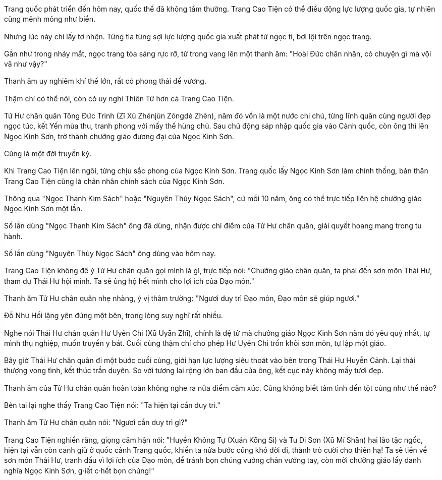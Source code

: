 Trang quốc phát triển đến hôm nay, quốc thế đã không tầm thường. Trang Cao Tiện có thể điều động lực lượng quốc gia, tự nhiên cũng mênh mông như biển.

Nhưng lúc này chỉ lấy tơ nhện. Từng tia từng sợi lực lượng quốc gia xuất phát từ ngọc tỉ, bơi lội trên ngọc trang.

Gần như trong nháy mắt, ngọc trang tỏa sáng rực rỡ, từ trong vang lên một thanh âm: "Hoài Đức chân nhân, có chuyện gì mà vội vã như vậy?"

Thanh âm uy nghiêm khí thế lớn, rất có phong thái đế vương.

Thậm chí có thể nói, còn có uy nghi Thiên Tử hơn cả Trang Cao Tiện.

Tử Hư chân quân Tông Đức Trinh (Zǐ Xū Zhēnjūn Zōngdé Zhēn), năm đó vốn là một nước chi chủ, từng lĩnh quân cùng người đẹp ngọc túc, kết Yến mùa thu, tranh phong với mấy thế hùng chủ. Sau chủ động sáp nhập quốc gia vào Cảnh quốc, còn ông thì lên Ngọc Kinh Sơn, trở thành chưởng giáo đương đại của Ngọc Kinh Sơn.

Cũng là một đời truyền kỳ.

Khi Trang Cao Tiện lên ngôi, từng chịu sắc phong của Ngọc Kinh Sơn. Trang quốc lấy Ngọc Kinh Sơn làm chính thống, bản thân Trang Cao Tiện cũng là chân nhân chính sách của Ngọc Kinh Sơn.

Thông qua "Ngọc Thanh Kim Sách" hoặc "Nguyên Thủy Ngọc Sách", cứ mỗi 10 năm, ông có thể trực tiếp liên hệ chưởng giáo Ngọc Kinh Sơn một lần.

Số lần dùng "Ngọc Thanh Kim Sách" ông đã dùng, nhận được chỉ điểm của Tử Hư chân quân, giải quyết hoang mang trong tu hành.

Số lần dùng "Nguyên Thủy Ngọc Sách" ông dùng vào hôm nay.

Trang Cao Tiện không để ý Tử Hư chân quân gọi mình là gì, trực tiếp nói: "Chưởng giáo chân quân, ta phải đến sơn môn Thái Hư, tham dự Thái Hư hội minh. Ta sẽ ủng hộ hết mình cho lợi ích của Đạo môn."

Thanh âm Tử Hư chân quân nhẹ nhàng, ý vị thâm trường: "Ngươi duy trì Đạo môn, Đạo môn sẽ giúp ngươi."

Đỗ Như Hối lặng yên đứng một bên, trong lòng suy nghĩ rất nhiều.

Nghe nói Thái Hư chân quân Hư Uyên Chi (Xū Uyān Zhī), chính là đệ tử mà chưởng giáo Ngọc Kinh Sơn năm đó yêu quý nhất, tự mình thụ nghiệp, muốn truyền y bát. Cuối cùng thậm chí cho phép Hư Uyên Chi trốn khỏi sơn môn, tự lập một giáo.

Bây giờ Thái Hư chân quân đi một bước cuối cùng, giới hạn lực lượng siêu thoát vào bên trong Thái Hư Huyễn Cảnh. Lại thái thượng vong tình, kết thúc trần duyên. So với tương lai rộng lớn ban đầu của ông, kết cục này không mấy tươi đẹp.

Thanh âm của Tử Hư chân quân hoàn toàn không nghe ra nửa điểm cảm xúc. Cũng không biết tâm tình đến tột cùng như thế nào?

Bên tai lại nghe thấy Trang Cao Tiện nói: "Ta hiện tại cần duy trì."

Thanh âm Tử Hư chân quân nói: "Ngươi cần duy trì gì?"

Trang Cao Tiện nghiến răng, giọng căm hận nói: "Huyền Không Tự (Xuán Kōng Sì) và Tu Di Sơn (Xū Mí Shān) hai lão tặc ngốc, hiện tại vẫn còn canh giữ ở quốc cảnh Trang quốc, khiến ta nửa bước cũng khó dời đi, thành trò cười cho thiên hạ! Ta sẽ tiến về sơn môn Thái Hư, tranh đấu vì lợi ích của Đạo môn, để tránh bọn chúng vướng chân vướng tay, còn mời chưởng giáo lấy danh nghĩa Ngọc Kinh Sơn, g·iết c·hết bọn chúng!"
